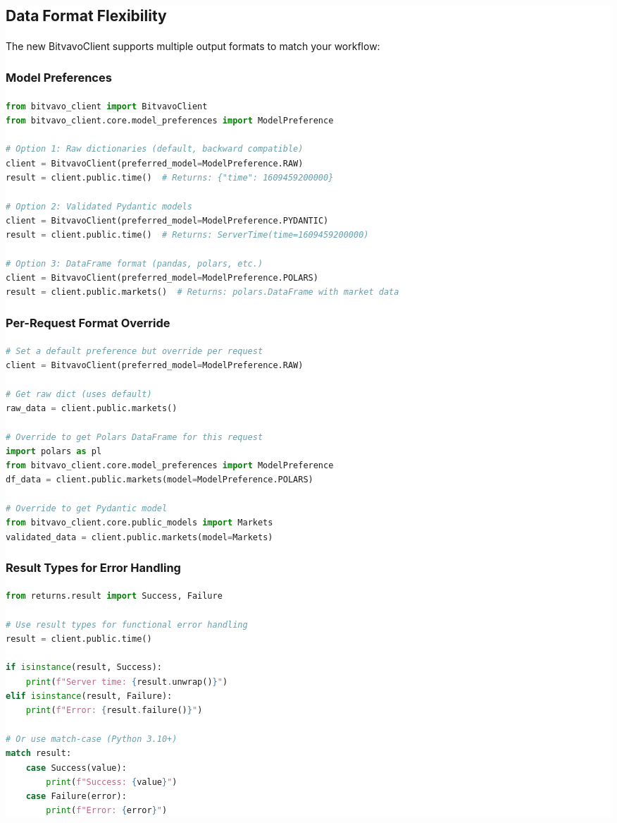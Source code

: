 ## Data Format Flexibility

The new BitvavoClient supports multiple output formats to match your workflow:

### Model Preferences

```python
from bitvavo_client import BitvavoClient
from bitvavo_client.core.model_preferences import ModelPreference

# Option 1: Raw dictionaries (default, backward compatible)
client = BitvavoClient(preferred_model=ModelPreference.RAW)
result = client.public.time()  # Returns: {"time": 1609459200000}

# Option 2: Validated Pydantic models
client = BitvavoClient(preferred_model=ModelPreference.PYDANTIC)
result = client.public.time()  # Returns: ServerTime(time=1609459200000)

# Option 3: DataFrame format (pandas, polars, etc.)
client = BitvavoClient(preferred_model=ModelPreference.POLARS)
result = client.public.markets()  # Returns: polars.DataFrame with market data
```

### Per-Request Format Override

```python
# Set a default preference but override per request
client = BitvavoClient(preferred_model=ModelPreference.RAW)

# Get raw dict (uses default)
raw_data = client.public.markets()

# Override to get Polars DataFrame for this request
import polars as pl
from bitvavo_client.core.model_preferences import ModelPreference
df_data = client.public.markets(model=ModelPreference.POLARS)

# Override to get Pydantic model
from bitvavo_client.core.public_models import Markets
validated_data = client.public.markets(model=Markets)
```

### Result Types for Error Handling

```python
from returns.result import Success, Failure

# Use result types for functional error handling
result = client.public.time()

if isinstance(result, Success):
    print(f"Server time: {result.unwrap()}")
elif isinstance(result, Failure):
    print(f"Error: {result.failure()}")

# Or use match-case (Python 3.10+)
match result:
    case Success(value):
        print(f"Success: {value}")
    case Failure(error):
        print(f"Error: {error}")
```

